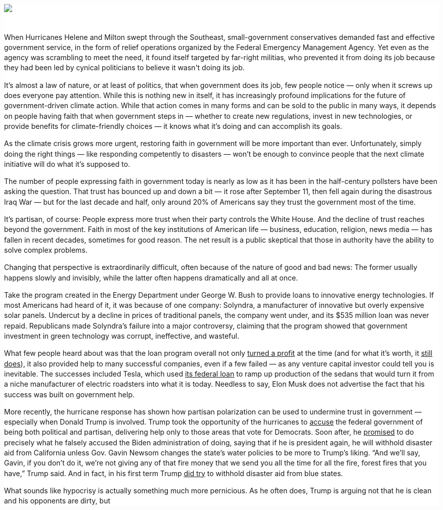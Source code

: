 <img src="https://heatmap.news/media-library/eyJhbGciOiJIUzI1NiIsInR5cCI6IkpXVCJ9.eyJpbWFnZSI6Imh0dHBzOi8vYXNzZXRzLnJibC5tcy81MzgzNDc2NS9vcmlnaW4uanBnIiwiZXhwaXJlc19hdCI6MTc0NDE2Mjk1Nn0.SIsl8uJE2gDO6-9mKHEodrzX3cOxHyD1yyDFzwY8PaY/image.jpg?width=1200&height=800&coordinates=0%2C0%2C0%2C0"/><br/><br/><p class="drop-caps">When Hurricanes Helene and Milton swept through the Southeast, small-government conservatives demanded fast and effective government service, in the form of relief operations organized by the Federal Emergency Management Agency. Yet even as the agency was scrambling to meet the need, it found itself targeted by far-right militias, who prevented it from doing its job because they had been led by cynical politicians to believe it wasn't doing its job.</p><p>It’s almost a law of nature, or at least of politics, that when government does its job, few people notice — only when it screws up does everyone pay attention. While this is nothing new in itself, it has increasingly profound implications for the future of government-driven climate action. While that action comes in many forms and can be sold to the public in many ways, it depends on people having faith that when government steps in — whether to create new regulations, invest in new technologies, or provide benefits for climate-friendly choices — it knows what it’s doing and can accomplish its goals. </p><p>As the climate crisis grows more urgent, restoring faith in government will be more important than ever. Unfortunately, simply doing the right things — like responding competently to disasters — won’t be enough to convince people that the next climate initiative will do what it’s supposed to. </p><p>The number of people expressing faith in government today is nearly as low as it has been in the half-century pollsters have been asking the question. That trust has bounced up and down a bit — it rose after September 11, then fell again during the disastrous Iraq War — but for the last decade and half, only around 20% of Americans say they trust the government most of the time. </p><p>It’s partisan, of course: People express more trust when their party controls the White House. And the decline of trust reaches beyond the government. Faith in most of the key institutions of American life — business, education, religion, news media — has fallen in recent decades, sometimes for good reason. The net result is a public skeptical that those in authority have the ability to solve complex problems. </p><p>Changing that perspective is extraordinarily difficult, often because of the nature of good and bad news: The former usually happens slowly and invisibly, while the latter often happens dramatically and all at once.</p><p>Take the program created in the Energy Department under George W. Bush to provide loans to innovative energy technologies. If most Americans had heard of it, it was because of one company: Solyndra, a manufacturer of innovative but overly expensive solar panels. Undercut by a decline in prices of traditional panels, the company went under, and its $535 million loan was never repaid. Republicans made Solyndra’s failure into a major controversy, claiming that the program showed that government investment in green technology was corrupt, ineffective, and wasteful. </p><p>What few people heard about was that the loan program overall not only <a href="https://www.npr.org/2014/11/13/363572151/after-solyndra-loss-u-s-energy-loan-program-turning-a-profit" rel="noopener noreferrer" target="_blank"><u>turned a profit</u></a> at the time (and for what it’s worth, it <a href="https://casten.house.gov/media/press-releases/casten-15-colleagues-highlight-success-of-doe-loan-programs-office#:~:text=The%20LPO%20provides%20a%20useful,of%20that%20%2434%20billion%20investment." rel="noopener noreferrer" target="_blank"><u>still does</u></a>), it also provided help to many successful companies, even if a few failed — as any venture capital investor could tell you is inevitable. The successes included Tesla, which used <a href="https://www.energy.gov/lpo/tesla" rel="noopener noreferrer" target="_blank"><u>its federal loan</u></a> to ramp up production of the sedans that would turn it from a niche manufacturer of electric roadsters into what it is today. Needless to say, Elon Musk does not advertise the fact that his success was built on government help. </p><p>More recently, the hurricane response has shown how partisan polarization can be used to undermine trust in government — especially when Donald Trump is involved. Trump took the opportunity of the hurricanes to <a href="https://www.vox.com/politics/376982/trump-hurricane-helene-fema-lies-debunked" rel="noopener noreferrer" target="_blank"><u>accuse</u></a> the federal government of being both political and partisan, delivering help only to those areas that vote for Democrats. Soon after, he <a href="https://www.rollingstone.com/politics/politics-news/trump-threatens-california-withhold-aid-water-fire-rally-1235132731/" rel="noopener noreferrer" target="_blank"><u>promised</u></a> to do precisely what he falsely accused the Biden administration of doing, saying that if he is president again, he will withhold disaster aid from California unless Gov. Gavin Newsom changes the state’s water policies to be more to Trump’s liking. “And we’ll say, Gavin, if you don’t do it, we’re not giving any of that fire money that we send you all the time for all the fire, forest fires that you have,” Trump said. And in fact, in his first term Trump <a href="https://www.eenews.net/articles/helene-isnt-the-first-time-trump-inserted-politics-into-a-natural-disaster/" rel="noopener noreferrer" target="_blank"><u>did try</u></a> to withhold disaster aid from blue states.</p><p>What sounds like hypocrisy is actually something much more pernicious. As he often does, Trump is arguing not that he is clean and his opponents are dirty, but